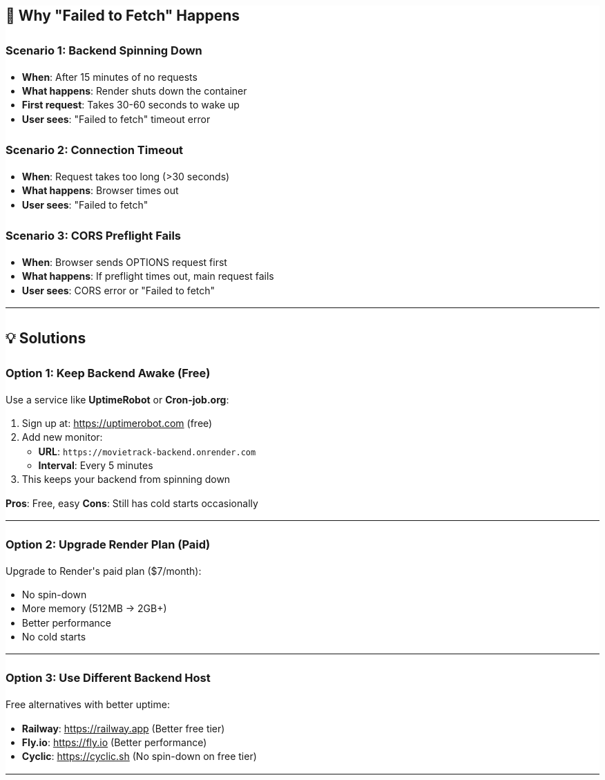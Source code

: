 
## 🔄 **Why "Failed to Fetch" Happens**

### **Scenario 1: Backend Spinning Down**
- **When**: After 15 minutes of no requests
- **What happens**: Render shuts down the container
- **First request**: Takes 30-60 seconds to wake up
- **User sees**: "Failed to fetch" timeout error

### **Scenario 2: Connection Timeout**
- **When**: Request takes too long (>30 seconds)
- **What happens**: Browser times out
- **User sees**: "Failed to fetch"

### **Scenario 3: CORS Preflight Fails**
- **When**: Browser sends OPTIONS request first
- **What happens**: If preflight times out, main request fails
- **User sees**: CORS error or "Failed to fetch"

---

## 💡 **Solutions**

### **Option 1: Keep Backend Awake** (Free)

Use a service like **UptimeRobot** or **Cron-job.org**:

1. Sign up at: https://uptimerobot.com (free)
2. Add new monitor:
   - **URL**: `https://movietrack-backend.onrender.com`
   - **Interval**: Every 5 minutes
3. This keeps your backend from spinning down

**Pros**: Free, easy
**Cons**: Still has cold starts occasionally

---

### **Option 2: Upgrade Render Plan** (Paid)

Upgrade to Render's paid plan ($7/month):
- No spin-down
- More memory (512MB → 2GB+)
- Better performance
- No cold starts

---

### **Option 3: Use Different Backend Host**

Free alternatives with better uptime:
- **Railway**: https://railway.app (Better free tier)
- **Fly.io**: https://fly.io (Better performance)
- **Cyclic**: https://cyclic.sh (No spin-down on free tier)

---